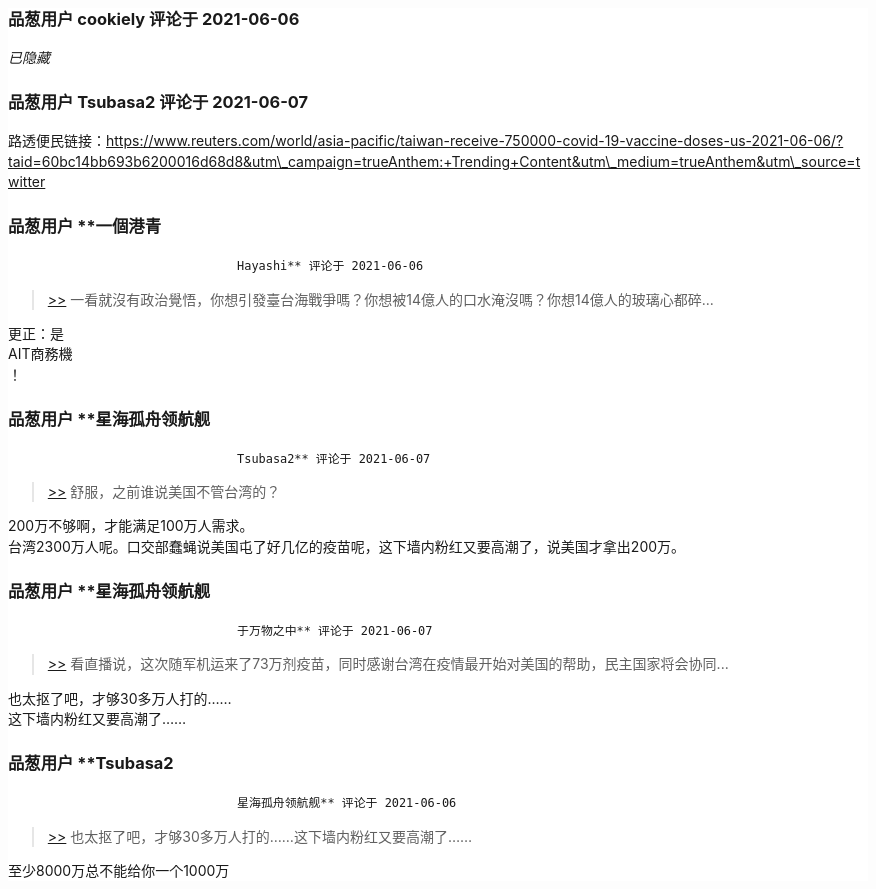             
### 品葱用户 **cookiely** 评论于 2021-06-06
        
_已隐藏_
        


            
### 品葱用户 **Tsubasa2** 评论于 2021-06-07
        
路透便民链接：https://www.reuters.com/world/asia-pacific/taiwan-receive-750000-covid-19-vaccine-doses-us-2021-06-06/?taid=60bc14bb693b6200016d68d8&utm\_campaign=trueAnthem:+Trending+Content&utm\_medium=trueAnthem&utm\_source=twitter
        


            
### 品葱用户 **一個港青				
									Hayashi** 评论于 2021-06-06
        
> [\>>]( "/article/item_id-655429#") 一看就沒有政治覺悟，你想引發臺台海戰爭嗎？你想被14億人的口水淹沒嗎？你想14億人的玻璃心都碎...

  
更正：是  
AIT商務機  
！
        


            
### 品葱用户 **星海孤舟领航舰				
									Tsubasa2** 评论于 2021-06-07
        
> [\>>]( "/article/item_id-655363#") 舒服，之前谁说美国不管台湾的？

  
  
200万不够啊，才能满足100万人需求。  
台湾2300万人呢。口交部蠢蝇说美国屯了好几亿的疫苗呢，这下墙内粉红又要高潮了，说美国才拿出200万。
        


            
### 品葱用户 **星海孤舟领航舰				
									于万物之中** 评论于 2021-06-07
        
> [\>>]( "/article/item_id-655383#") 看直播说，这次随军机运来了73万剂疫苗，同时感谢台湾在疫情最开始对美国的帮助，民主国家将会协同...

  
也太抠了吧，才够30多万人打的……  
这下墙内粉红又要高潮了……
        


            
### 品葱用户 **Tsubasa2				
									星海孤舟领航舰** 评论于 2021-06-06
        
> [\>>]( "/article/item_id-655633#") 也太抠了吧，才够30多万人打的……这下墙内粉红又要高潮了……

  
  
至少8000万总不能给你一个1000万
        